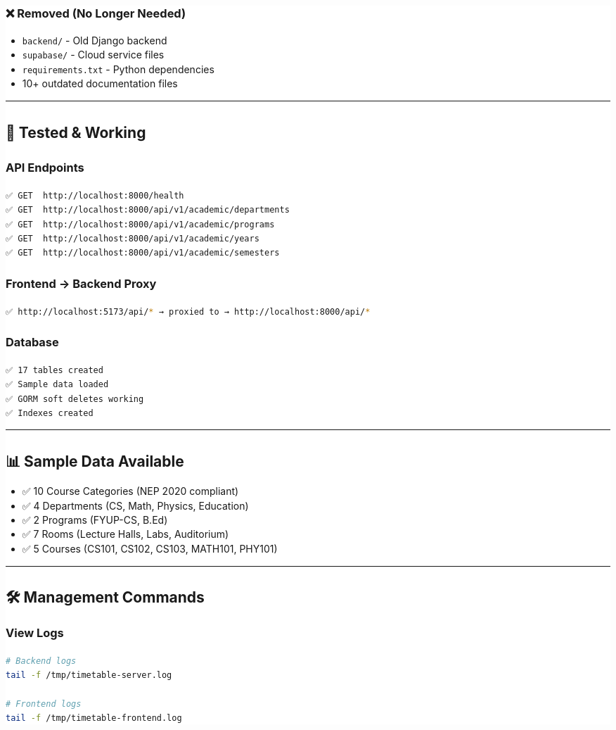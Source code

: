 ### ❌ Removed (No Longer Needed)

- `backend/` - Old Django backend
- `supabase/` - Cloud service files
- `requirements.txt` - Python dependencies
- 10+ outdated documentation files

---

## 🧪 Tested & Working

### API Endpoints
```bash
✅ GET  http://localhost:8000/health
✅ GET  http://localhost:8000/api/v1/academic/departments
✅ GET  http://localhost:8000/api/v1/academic/programs
✅ GET  http://localhost:8000/api/v1/academic/years
✅ GET  http://localhost:8000/api/v1/academic/semesters
```

### Frontend → Backend Proxy
```bash
✅ http://localhost:5173/api/* → proxied to → http://localhost:8000/api/*
```

### Database
```bash
✅ 17 tables created
✅ Sample data loaded
✅ GORM soft deletes working
✅ Indexes created
```

---

## 📊 Sample Data Available

- ✅ 10 Course Categories (NEP 2020 compliant)
- ✅ 4 Departments (CS, Math, Physics, Education)
- ✅ 2 Programs (FYUP-CS, B.Ed)
- ✅ 7 Rooms (Lecture Halls, Labs, Auditorium)
- ✅ 5 Courses (CS101, CS102, CS103, MATH101, PHY101)

---

## 🛠️ Management Commands

### View Logs
```bash
# Backend logs
tail -f /tmp/timetable-server.log

# Frontend logs
tail -f /tmp/timetable-frontend.log
```

